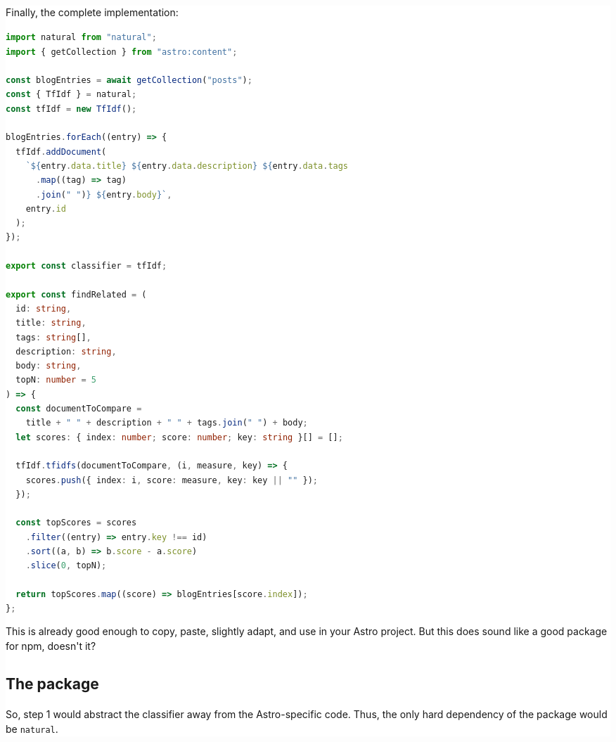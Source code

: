 Finally, the complete implementation:

```ts
import natural from "natural";
import { getCollection } from "astro:content";

const blogEntries = await getCollection("posts");
const { TfIdf } = natural;
const tfIdf = new TfIdf();

blogEntries.forEach((entry) => {
  tfIdf.addDocument(
    `${entry.data.title} ${entry.data.description} ${entry.data.tags
      .map((tag) => tag)
      .join(" ")} ${entry.body}`,
    entry.id
  );
});

export const classifier = tfIdf;

export const findRelated = (
  id: string,
  title: string,
  tags: string[],
  description: string,
  body: string,
  topN: number = 5
) => {
  const documentToCompare =
    title + " " + description + " " + tags.join(" ") + body;
  let scores: { index: number; score: number; key: string }[] = [];

  tfIdf.tfidfs(documentToCompare, (i, measure, key) => {
    scores.push({ index: i, score: measure, key: key || "" });
  });

  const topScores = scores
    .filter((entry) => entry.key !== id)
    .sort((a, b) => b.score - a.score)
    .slice(0, topN);

  return topScores.map((score) => blogEntries[score.index]);
};
```

This is already good enough to copy, paste, slightly adapt, and use in your Astro project. But this does sound like a good package for npm, doesn't it?

## The package

So, step 1 would abstract the classifier away from the Astro-specific code. Thus, the only hard dependency of the package would be `natural`.
